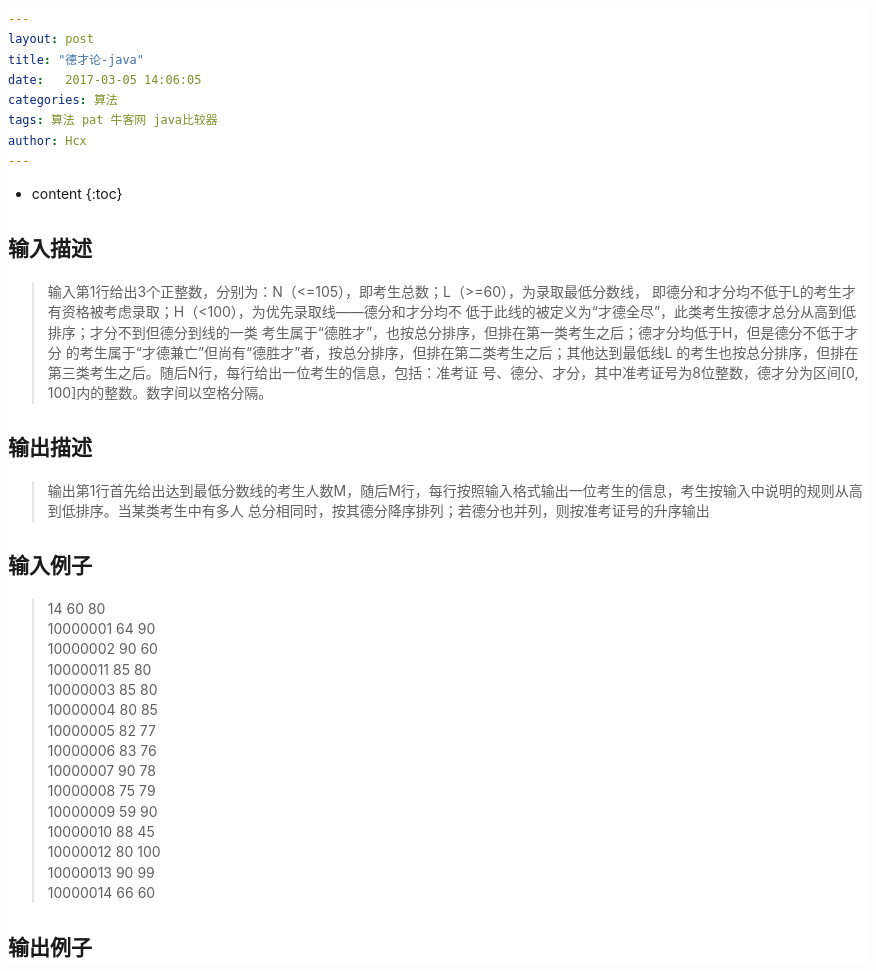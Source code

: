 ```yaml
---
layout: post
title: "德才论-java"
date:   2017-03-05 14:06:05
categories: 算法
tags: 算法 pat 牛客网 java比较器
author: Hcx
---
```


* content
{:toc}


## 输入描述

> 输入第1行给出3个正整数，分别为：N（<=105），即考生总数；L（>=60），为录取最低分数线，
即德分和才分均不低于L的考生才有资格被考虑录取；H（<100），为优先录取线——德分和才分均不
低于此线的被定义为“才德全尽”，此类考生按德才总分从高到低排序；才分不到但德分到线的一类
考生属于“德胜才”，也按总分排序，但排在第一类考生之后；德才分均低于H，但是德分不低于才分
的考生属于“才德兼亡”但尚有“德胜才”者，按总分排序，但排在第二类考生之后；其他达到最低线L
的考生也按总分排序，但排在第三类考生之后。随后N行，每行给出一位考生的信息，包括：准考证
号、德分、才分，其中准考证号为8位整数，德才分为区间[0, 100]内的整数。数字间以空格分隔。


## 输出描述

> 输出第1行首先给出达到最低分数线的考生人数M，随后M行，每行按照输入格式输出一位考生的信息，考生按输入中说明的规则从高到低排序。当某类考生中有多人
  总分相同时，按其德分降序排列；若德分也并列，则按准考证号的升序输出




## 输入例子

> 14 60 80<br>
  10000001 64 90<br>
  10000002 90 60<br>
  10000011 85 80<br>
  10000003 85 80<br>
  10000004 80 85<br>
  10000005 82 77<br>
  10000006 83 76<br>
  10000007 90 78<br>
  10000008 75 79<br>
  10000009 59 90<br>
  10000010 88 45<br>
  10000012 80 100<br>
  10000013 90 99<br>
  10000014 66 60<br>

## 输出例子

